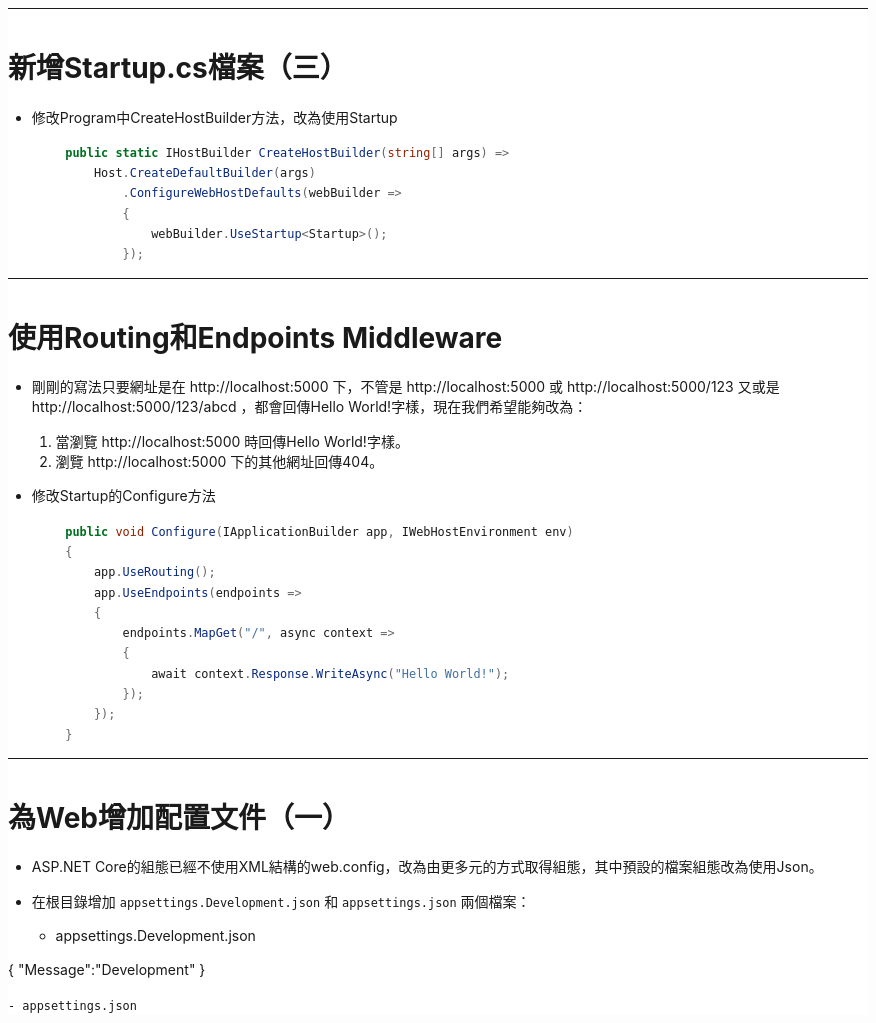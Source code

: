 -  -  -  -  -

# 新增Startup.cs檔案（三）

- 修改Program中CreateHostBuilder方法，改為使用Startup

```csharp
        public static IHostBuilder CreateHostBuilder(string[] args) =>
            Host.CreateDefaultBuilder(args)
                .ConfigureWebHostDefaults(webBuilder =>
                {
                    webBuilder.UseStartup<Startup>();
                });
```

-  -  -  -  -

# 使用Routing和Endpoints Middleware

- 剛剛的寫法只要網址是在 http://localhost:5000 下，不管是 http://localhost:5000 或  http://localhost:5000/123 又或是 http://localhost:5000/123/abcd ，都會回傳Hello World!字樣，現在我們希望能夠改為：
  1. 當瀏覽 http://localhost:5000 時回傳Hello World!字樣。
  2. 瀏覽 http://localhost:5000 下的其他網址回傳404。

- 修改Startup的Configure方法

``` csharp
        public void Configure(IApplicationBuilder app, IWebHostEnvironment env)
        {
            app.UseRouting();
            app.UseEndpoints(endpoints =>
            {
                endpoints.MapGet("/", async context =>
                {
                    await context.Response.WriteAsync("Hello World!");
                });
            });
        }
```

-  -  -  -  -

# 為Web增加配置文件（一）

- ASP.NET Core的組態已經不使用XML結構的web.config，改為由更多元的方式取得組態，其中預設的檔案組態改為使用Json。

- 在根目錄增加 `appsettings.Development.json` 和 `appsettings.json` 兩個檔案：

  - appsettings.Development.json
  
  ```json
{
  "Message":"Development"
}
  ```
  - appsettings.json
